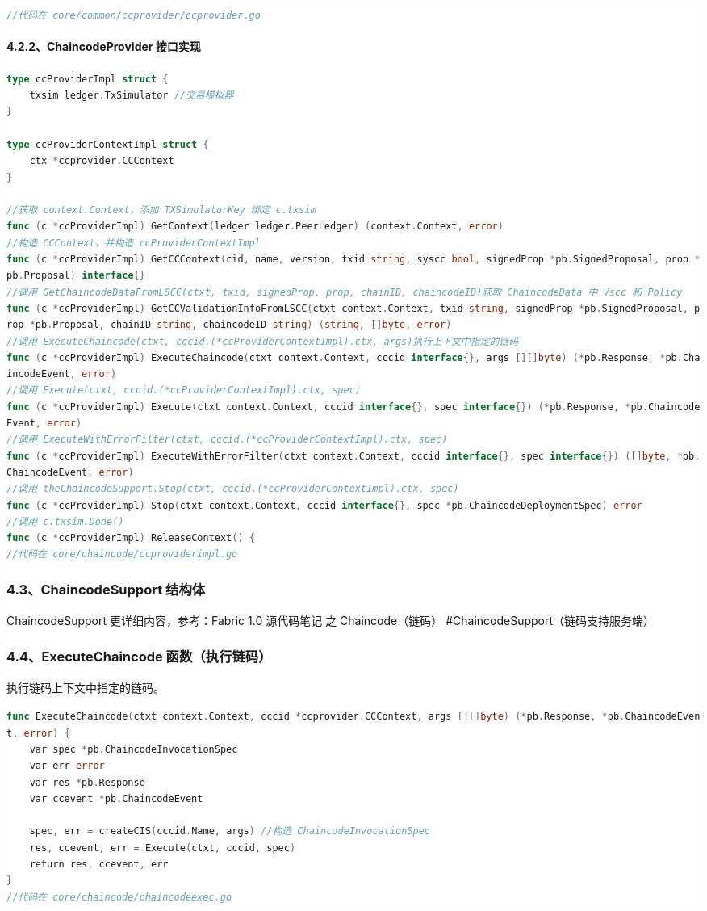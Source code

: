 ```go
//代码在 core/common/ccprovider/ccprovider.go
```

#### 4.2.2、ChaincodeProvider 接口实现

```go
type ccProviderImpl struct {
    txsim ledger.TxSimulator //交易模拟器
}

type ccProviderContextImpl struct {
    ctx *ccprovider.CCContext
}

//获取 context.Context，添加 TXSimulatorKey 绑定 c.txsim
func (c *ccProviderImpl) GetContext(ledger ledger.PeerLedger) (context.Context, error)
//构造 CCContext，并构造 ccProviderContextImpl
func (c *ccProviderImpl) GetCCContext(cid, name, version, txid string, syscc bool, signedProp *pb.SignedProposal, prop *pb.Proposal) interface{}
//调用 GetChaincodeDataFromLSCC(ctxt, txid, signedProp, prop, chainID, chaincodeID)获取 ChaincodeData 中 Vscc 和 Policy
func (c *ccProviderImpl) GetCCValidationInfoFromLSCC(ctxt context.Context, txid string, signedProp *pb.SignedProposal, prop *pb.Proposal, chainID string, chaincodeID string) (string, []byte, error)
//调用 ExecuteChaincode(ctxt, cccid.(*ccProviderContextImpl).ctx, args)执行上下文中指定的链码
func (c *ccProviderImpl) ExecuteChaincode(ctxt context.Context, cccid interface{}, args [][]byte) (*pb.Response, *pb.ChaincodeEvent, error)
//调用 Execute(ctxt, cccid.(*ccProviderContextImpl).ctx, spec)
func (c *ccProviderImpl) Execute(ctxt context.Context, cccid interface{}, spec interface{}) (*pb.Response, *pb.ChaincodeEvent, error)
//调用 ExecuteWithErrorFilter(ctxt, cccid.(*ccProviderContextImpl).ctx, spec)
func (c *ccProviderImpl) ExecuteWithErrorFilter(ctxt context.Context, cccid interface{}, spec interface{}) ([]byte, *pb.ChaincodeEvent, error)
//调用 theChaincodeSupport.Stop(ctxt, cccid.(*ccProviderContextImpl).ctx, spec)
func (c *ccProviderImpl) Stop(ctxt context.Context, cccid interface{}, spec *pb.ChaincodeDeploymentSpec) error
//调用 c.txsim.Done()
func (c *ccProviderImpl) ReleaseContext() {
//代码在 core/chaincode/ccproviderimpl.go
```

### 4.3、ChaincodeSupport 结构体

ChaincodeSupport 更详细内容，参考：Fabric 1.0 源代码笔记 之 Chaincode（链码） #ChaincodeSupport（链码支持服务端）

### 4.4、ExecuteChaincode 函数（执行链码）

执行链码上下文中指定的链码。

```go
func ExecuteChaincode(ctxt context.Context, cccid *ccprovider.CCContext, args [][]byte) (*pb.Response, *pb.ChaincodeEvent, error) {
    var spec *pb.ChaincodeInvocationSpec
    var err error
    var res *pb.Response
    var ccevent *pb.ChaincodeEvent

    spec, err = createCIS(cccid.Name, args) //构造 ChaincodeInvocationSpec
    res, ccevent, err = Execute(ctxt, cccid, spec)
    return res, ccevent, err
}
//代码在 core/chaincode/chaincodeexec.go
```
